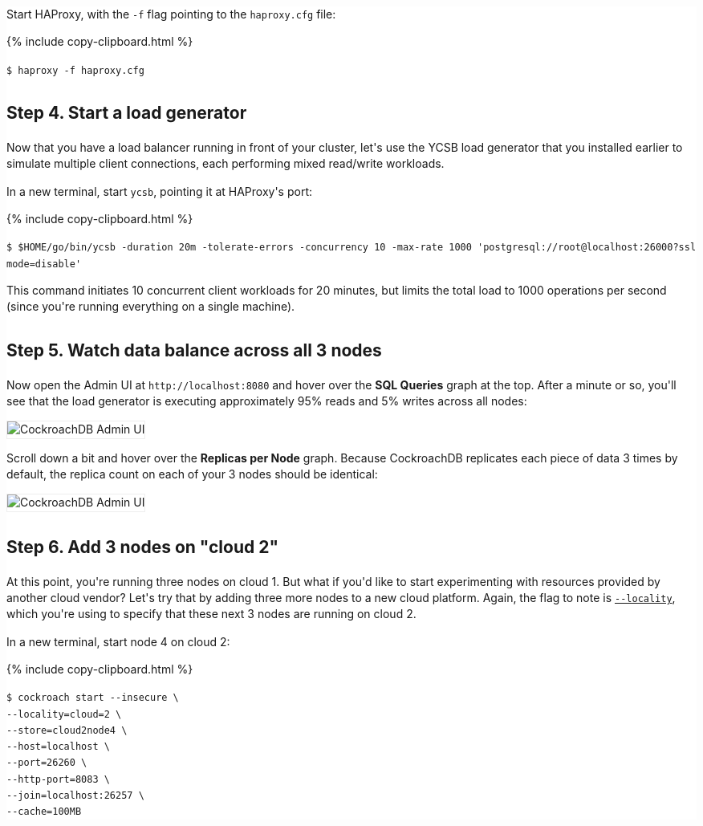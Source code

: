 Start HAProxy, with the `-f` flag pointing to the `haproxy.cfg` file:

{% include copy-clipboard.html %}
~~~ shell
$ haproxy -f haproxy.cfg
~~~

## Step 4. Start a load generator

Now that you have a load balancer running in front of your cluster, let's use the YCSB load generator that you installed earlier to simulate multiple client connections, each performing mixed read/write workloads.

In a new terminal, start `ycsb`, pointing it at HAProxy's port:

{% include copy-clipboard.html %}
~~~ shell
$ $HOME/go/bin/ycsb -duration 20m -tolerate-errors -concurrency 10 -max-rate 1000 'postgresql://root@localhost:26000?sslmode=disable'
~~~

This command initiates 10 concurrent client workloads for 20 minutes, but limits the total load to 1000 operations per second (since you're running everything on a single machine).

## Step 5. Watch data balance across all 3 nodes

Now open the Admin UI at `http://localhost:8080` and hover over the **SQL Queries** graph at the top. After a minute or so, you'll see that the load generator is executing approximately 95% reads and 5% writes across all nodes:

<img src="{{ 'images/v1.1/admin_ui_sql_queries.png' | relative_url }}" alt="CockroachDB Admin UI" style="border:1px solid #eee;max-width:100%" />

Scroll down a bit and hover over the **Replicas per Node** graph. Because CockroachDB replicates each piece of data 3 times by default, the replica count on each of your 3 nodes should be identical:

<img src="{{ 'images/v1.1/admin_ui_replicas_migration.png' | relative_url }}" alt="CockroachDB Admin UI" style="border:1px solid #eee;max-width:100%" />

## Step 6. Add 3 nodes on "cloud 2"

At this point, you're running three nodes on cloud 1. But what if you'd like to start experimenting with resources provided by another cloud vendor? Let's try that by adding three more nodes to a new cloud platform. Again, the flag to note is [`--locality`](configure-replication-zones.html#descriptive-attributes-assigned-to-nodes), which you're using to specify that these next 3 nodes are running on cloud 2.

In a new terminal, start node 4 on cloud 2:

{% include copy-clipboard.html %}
~~~ shell
$ cockroach start --insecure \
--locality=cloud=2 \
--store=cloud2node4 \
--host=localhost \
--port=26260 \
--http-port=8083 \
--join=localhost:26257 \
--cache=100MB
~~~
